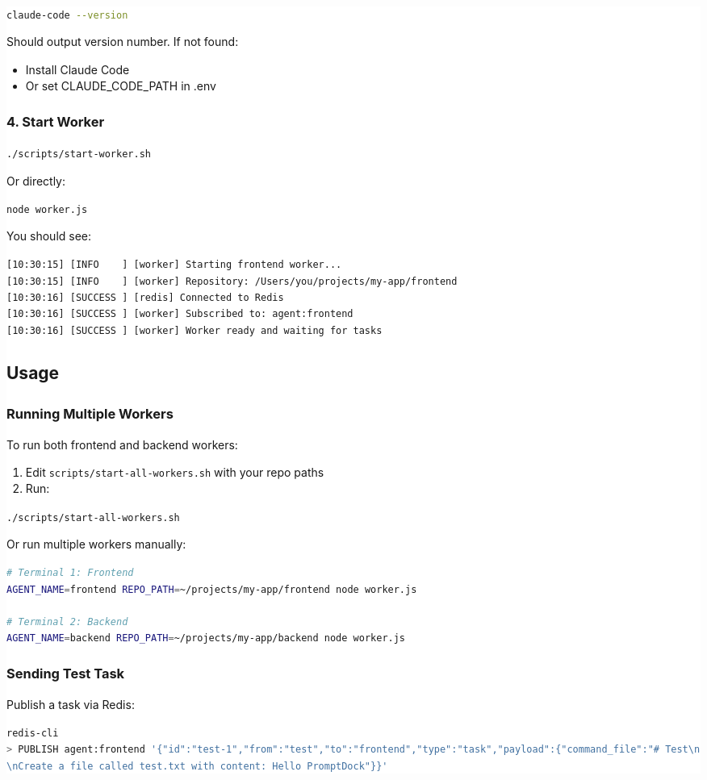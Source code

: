 ```bash
claude-code --version
```

Should output version number. If not found:
- Install Claude Code
- Or set CLAUDE_CODE_PATH in .env

### 4. Start Worker

```bash
./scripts/start-worker.sh
```

Or directly:
```bash
node worker.js
```

You should see:
```
[10:30:15] [INFO    ] [worker] Starting frontend worker...
[10:30:15] [INFO    ] [worker] Repository: /Users/you/projects/my-app/frontend
[10:30:16] [SUCCESS ] [redis] Connected to Redis
[10:30:16] [SUCCESS ] [worker] Subscribed to: agent:frontend
[10:30:16] [SUCCESS ] [worker] Worker ready and waiting for tasks
```

## Usage

### Running Multiple Workers

To run both frontend and backend workers:

1. Edit `scripts/start-all-workers.sh` with your repo paths
2. Run:
```bash
./scripts/start-all-workers.sh
```

Or run multiple workers manually:

```bash
# Terminal 1: Frontend
AGENT_NAME=frontend REPO_PATH=~/projects/my-app/frontend node worker.js

# Terminal 2: Backend
AGENT_NAME=backend REPO_PATH=~/projects/my-app/backend node worker.js
```

### Sending Test Task

Publish a task via Redis:

```bash
redis-cli
> PUBLISH agent:frontend '{"id":"test-1","from":"test","to":"frontend","type":"task","payload":{"command_file":"# Test\n\nCreate a file called test.txt with content: Hello PromptDock"}}'
```
